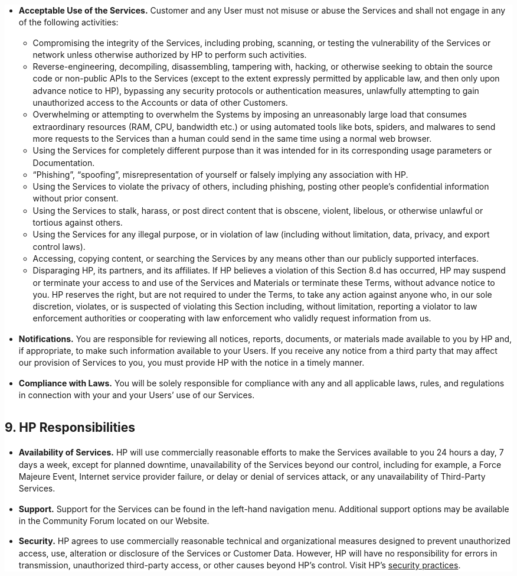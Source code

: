 - **Acceptable Use of the Services.** Customer and any User must not misuse or abuse the Services and shall not engage in any of the following activities:
    - Compromising the integrity of the Services, including probing, scanning, or testing the vulnerability of the Services or network unless otherwise authorized by HP to perform such activities.
    - Reverse-engineering, decompiling, disassembling, tampering with, hacking, or otherwise seeking to obtain the source code or non-public APIs to the Services (except to the extent expressly permitted by applicable law, and then only upon advance notice to HP), bypassing any security protocols or authentication measures, unlawfully attempting to gain unauthorized access to the Accounts or data of other Customers. 
    - Overwhelming or attempting to overwhelm the Systems by imposing an unreasonably large load that consumes extraordinary resources (RAM, CPU, bandwidth etc.) or using automated tools like bots, spiders, and malwares to send more requests to the Services than a human could send in the same time using a normal web browser.
    - Using the Services for completely different purpose than it was intended for in its corresponding usage parameters or Documentation.
    - “Phishing”, “spoofing”, misrepresentation of yourself or falsely implying any association with HP.
    - Using the Services to violate the privacy of others, including phishing, posting other people’s confidential information without prior consent.
    - Using the Services to stalk, harass, or post direct content that is obscene, violent, libelous, or otherwise unlawful or tortious against others.
    - Using the Services for any illegal purpose, or in violation of law (including without limitation, data, privacy, and export control laws). 
    - Accessing, copying content, or searching the Services by any means other than our publicly supported interfaces.
    - Disparaging HP, its partners, and its affiliates.
If HP believes a violation of this Section 8.d has occurred, HP may suspend or terminate your access to and use of the Services and Materials or terminate these Terms, without advance notice to you. HP reserves the right, but are not required to under the Terms, to take any action against anyone who, in our sole discretion, violates, or is suspected of violating this Section including, without limitation, reporting a violator to law enforcement authorities or cooperating with law enforcement who validly request information from us.

- **Notifications.** You are responsible for reviewing all notices, reports, documents, or materials made available to you by HP and, if appropriate, to make such information available to your Users. If you receive any notice from a third party that may affect our provision of Services to you, you must provide HP with the notice in a timely manner.
- **Compliance with Laws.** You will be solely responsible for compliance with any and all applicable laws, rules, and regulations in connection with your and your Users’ use of our Services.

## 9.	HP Responsibilities
- **Availability of Services.** HP will use commercially reasonable efforts to make the Services available to you 24 hours a day, 7 days a week, except for planned downtime, unavailability of the Services beyond our control, including for example, a Force Majeure Event, Internet service provider failure, or delay or denial of services attack, or any unavailability of Third-Party Services.

- **Support.** Support for the Services can be found in the left-hand navigation menu.  Additional support options may be available in the Community Forum located on our Website.

- **Security.** HP agrees to use commercially reasonable technical and organizational measures designed to prevent unauthorized access, use, alteration or disclosure of the Services or Customer Data. However, HP will have no responsibility for errors in transmission, unauthorized third-party access, or other causes beyond HP’s control. Visit HP’s [security practices](https://www.hp.com/us-en/security/cyber-security-center.html). 
